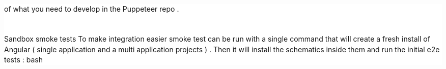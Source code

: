 of
what
you
need
to
develop
in
the
Puppeteer
repo
.
#
#
#
Sandbox
smoke
tests
To
make
integration
easier
smoke
test
can
be
run
with
a
single
command
that
will
create
a
fresh
install
of
Angular
(
single
application
and
a
multi
application
projects
)
.
Then
it
will
install
the
schematics
inside
them
and
run
the
initial
e2e
tests
:
bash